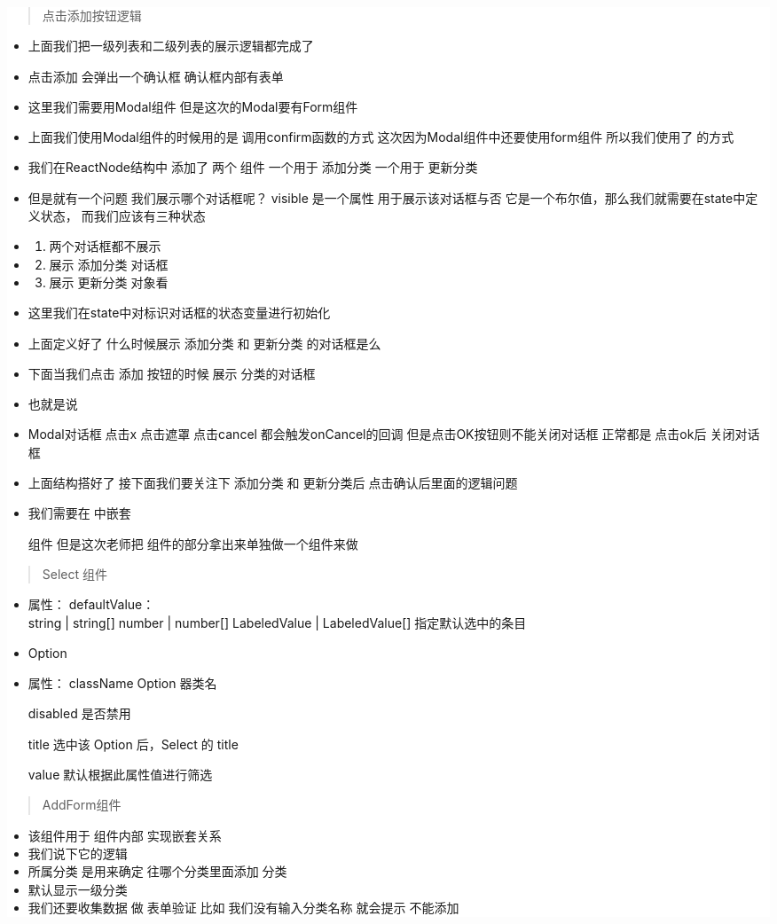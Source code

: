 

> 点击添加按钮逻辑
- 上面我们把一级列表和二级列表的展示逻辑都完成了
- 点击添加 会弹出一个确认框 确认框内部有表单


- 这里我们需要用Modal组件 但是这次的Modal要有Form组件
- 上面我们使用Modal组件的时候用的是 调用confirm函数的方式 这次因为Modal组件中还要使用form组件 所以我们使用了 <Modal> 的方式
- 我们在ReactNode结构中 添加了 两个  <Modal> 组件 一个用于 添加分类 一个用于 更新分类


- 但是就有一个问题 我们展示哪个对话框呢？ visible 是一个属性 用于展示该对话框与否 它是一个布尔值，那么我们就需要在state中定义状态， 而我们应该有三种状态
- 1. 两个对话框都不展示
- 2. 展示 添加分类 对话框
- 3. 展示 更新分类 对象看

- 这里我们在state中对标识对话框的状态变量进行初始化


- 上面定义好了 什么时候展示 添加分类 和 更新分类 的对话框是么
- 下面当我们点击 添加 按钮的时候 展示 分类的对话框
- 也就是说




- Modal对话框 点击x 点击遮罩 点击cancel 都会触发onCancel的回调 但是点击OK按钮则不能关闭对话框 正常都是 点击ok后 关闭对话框

- 上面结构搭好了 接下面我们要关注下 添加分类 和 更新分类后 点击确认后里面的逻辑问题


- 我们需要在 <Modal> 中嵌套 <Form> 组件 但是这次老师把 <Form> 组件的部分拿出来单独做一个组件来做



> Select 组件
- 属性：
  defaultValue：  
      string | string[] number | number[] LabeledValue |  LabeledValue[]
      指定默认选中的条目

- Option
- 属性：
  className	
      Option 器类名	

  disabled
      是否禁用

  title
      选中该 Option 后，Select 的 title

  value
      默认根据此属性值进行筛选



> AddForm组件
- 该组件用于 <Moadl>组件内部 实现嵌套关系
- 我们说下它的逻辑 
- 所属分类 是用来确定 往哪个分类里面添加 分类
- 默认显示一级分类
- 我们还要收集数据 做 表单验证 比如 我们没有输入分类名称 就会提示 不能添加
